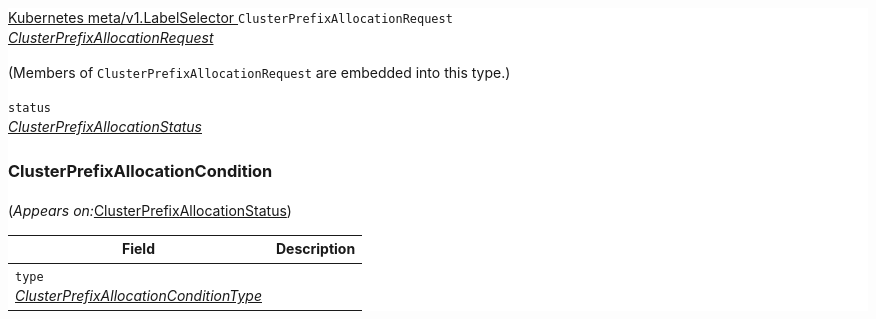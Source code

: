 <a href="https://v1-21.docs.kubernetes.io/docs/reference/generated/kubernetes-api/v1.21/#labelselector-v1-meta">
Kubernetes meta/v1.LabelSelector
</a>
</em>
</td>
<td>
</td>
</tr>
<tr>
<td>
<code>ClusterPrefixAllocationRequest</code><br/>
<em>
<a href="#network.onmetal.de/v1alpha1.ClusterPrefixAllocationRequest">
ClusterPrefixAllocationRequest
</a>
</em>
</td>
<td>
<p>
(Members of <code>ClusterPrefixAllocationRequest</code> are embedded into this type.)
</p>
</td>
</tr>
</table>
</td>
</tr>
<tr>
<td>
<code>status</code><br/>
<em>
<a href="#network.onmetal.de/v1alpha1.ClusterPrefixAllocationStatus">
ClusterPrefixAllocationStatus
</a>
</em>
</td>
<td>
</td>
</tr>
</tbody>
</table>
<h3 id="network.onmetal.de/v1alpha1.ClusterPrefixAllocationCondition">ClusterPrefixAllocationCondition
</h3>
<p>
(<em>Appears on:</em><a href="#network.onmetal.de/v1alpha1.ClusterPrefixAllocationStatus">ClusterPrefixAllocationStatus</a>)
</p>
<div>
</div>
<table>
<thead>
<tr>
<th>Field</th>
<th>Description</th>
</tr>
</thead>
<tbody>
<tr>
<td>
<code>type</code><br/>
<em>
<a href="#network.onmetal.de/v1alpha1.ClusterPrefixAllocationConditionType">
ClusterPrefixAllocationConditionType